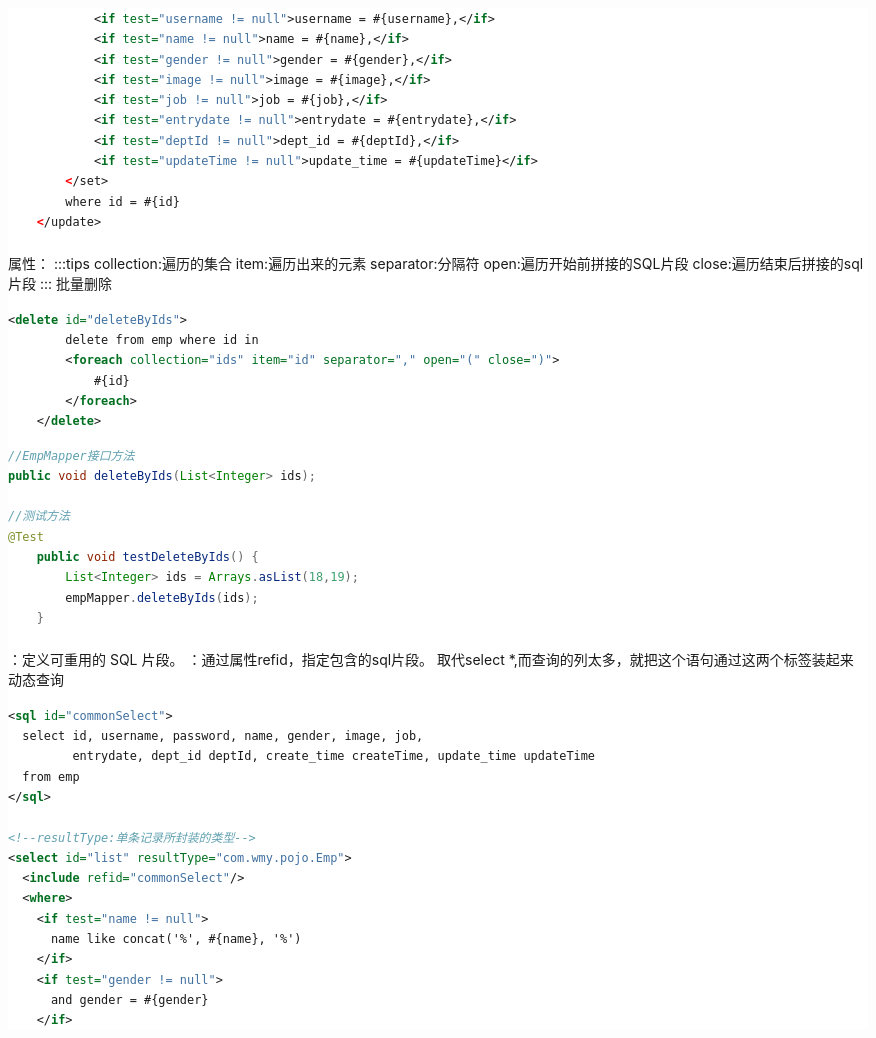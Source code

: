 ```xml
            <if test="username != null">username = #{username},</if>
            <if test="name != null">name = #{name},</if>
            <if test="gender != null">gender = #{gender},</if>
            <if test="image != null">image = #{image},</if>
            <if test="job != null">job = #{job},</if>
            <if test="entrydate != null">entrydate = #{entrydate},</if>
            <if test="deptId != null">dept_id = #{deptId},</if>
            <if test="updateTime != null">update_time = #{updateTime}</if>
        </set>
        where id = #{id}
    </update>
```
### <foreach>
属性：
:::tips
collection:遍历的集合
item:遍历出来的元素
separator:分隔符
open:遍历开始前拼接的SQL片段
close:遍历结束后拼接的sql片段
:::
批量删除
```xml
<delete id="deleteByIds">
        delete from emp where id in
        <foreach collection="ids" item="id" separator="," open="(" close=")">
            #{id}
        </foreach>
    </delete>
```
```java
//EmpMapper接口方法
public void deleteByIds(List<Integer> ids);

//测试方法
@Test
    public void testDeleteByIds() {
        List<Integer> ids = Arrays.asList(18,19);
        empMapper.deleteByIds(ids);
    }
```
### <set><include>
 <sql>：定义可重用的 SQL 片段。
 <include>：通过属性refid，指定包含的sql片段。
取代select *,而查询的列太多，就把这个语句通过这两个标签装起来
动态查询
```xml
<sql id="commonSelect">
  select id, username, password, name, gender, image, job, 
         entrydate, dept_id deptId, create_time createTime, update_time updateTime
  from emp
</sql>

<!--resultType:单条记录所封装的类型-->
<select id="list" resultType="com.wmy.pojo.Emp">
  <include refid="commonSelect"/>
  <where>
    <if test="name != null">
      name like concat('%', #{name}, '%')
    </if>
    <if test="gender != null">
      and gender = #{gender}
    </if>
```